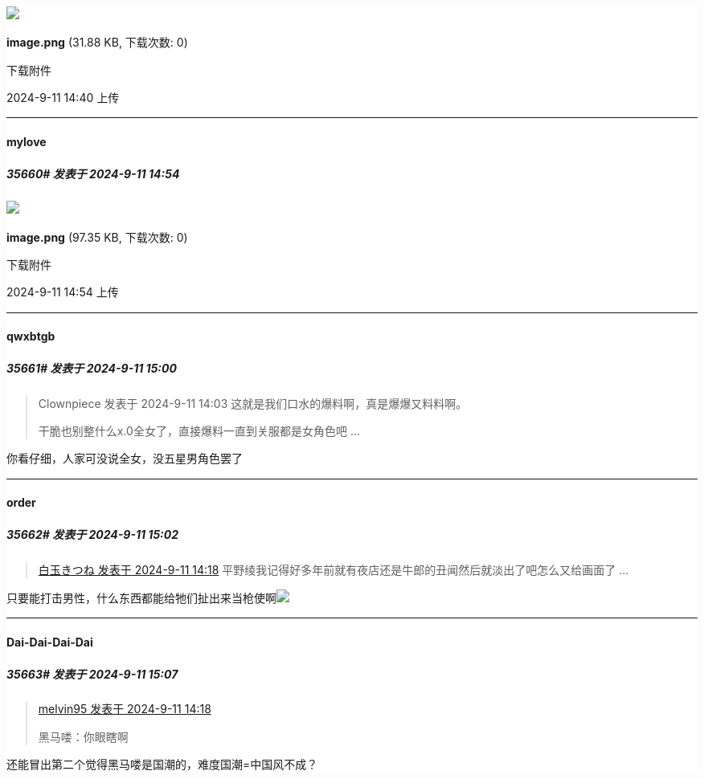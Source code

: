 <img src="https://img.saraba1st.com/forum/202409/11/144037zbn8nnztng181bq8.png" referrerpolicy="no-referrer">

<strong>image.png</strong> (31.88 KB, 下载次数: 0)

下载附件

2024-9-11 14:40 上传


*****

####  mylove  
##### 35660#       发表于 2024-9-11 14:54

<img src="https://img.saraba1st.com/forum/202409/11/145443ih1z9eypp1ziif98.png" referrerpolicy="no-referrer">

<strong>image.png</strong> (97.35 KB, 下载次数: 0)

下载附件

2024-9-11 14:54 上传


*****

####  qwxbtgb  
##### 35661#       发表于 2024-9-11 15:00

<blockquote>Clownpiece 发表于 2024-9-11 14:03
这就是我们口水的爆料啊，真是爆爆又料料啊。

干脆也别整什么x.0全女了，直接爆料一直到关服都是女角色吧 ...</blockquote>

你看仔细，人家可没说全女，没五星男角色罢了

*****

####  order  
##### 35662#       发表于 2024-9-11 15:02

<blockquote><a href="httphttps://bbs.saraba1st.com/2b/forum.php?mod=redirect&amp;goto=findpost&amp;pid=66174914&amp;ptid=2186894" target="_blank">白玉きつね 发表于 2024-9-11 14:18</a>
平野绫我记得好多年前就有夜店还是牛郎的丑闻然后就淡出了吧怎么又给画面了 ...</blockquote>
只要能打击男性，什么东西都能给牠们扯出来当枪使啊<img src="https://static.saraba1st.com/image/smiley/face2017/033.png" referrerpolicy="no-referrer">


*****

####  Dai-Dai-Dai-Dai  
##### 35663#       发表于 2024-9-11 15:07

<blockquote><a href="httphttps://bbs.saraba1st.com/2b/forum.php?mod=redirect&amp;goto=findpost&amp;pid=66174915&amp;ptid=2186894" target="_blank">melvin95 发表于 2024-9-11 14:18</a>

黑马喽：你眼瞎啊</blockquote>
还能冒出第二个觉得黑马喽是国潮的，难度国潮=中国风不成？
